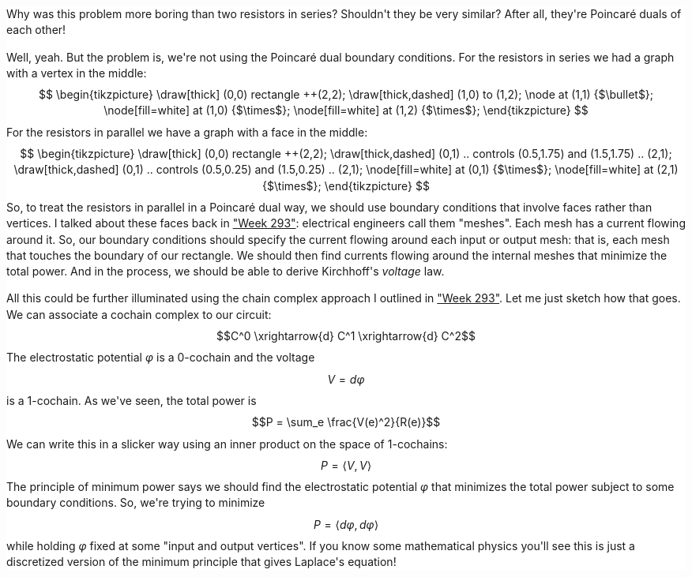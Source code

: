 Why was this problem more boring than two resistors in series?
Shouldn't they be very similar? After all, they're Poincaré duals of
each other!

Well, yeah. But the problem is, we're not using the Poincaré dual
boundary conditions. For the resistors in series we had a graph with a
vertex in the middle:
$$
  \begin{tikzpicture}
    \draw[thick] (0,0) rectangle ++(2,2);
    \draw[thick,dashed] (1,0) to (1,2);
    \node at (1,1) {$\bullet$};
    \node[fill=white] at (1,0) {$\times$};
    \node[fill=white] at (1,2) {$\times$};
  \end{tikzpicture}
$$
For the resistors in parallel we have a graph with a face in the middle:
$$
  \begin{tikzpicture}
    \draw[thick] (0,0) rectangle ++(2,2);
    \draw[thick,dashed] (0,1) .. controls (0.5,1.75) and (1.5,1.75) .. (2,1);
    \draw[thick,dashed] (0,1) .. controls (0.5,0.25) and (1.5,0.25) .. (2,1);
    \node[fill=white] at (0,1) {$\times$};
    \node[fill=white] at (2,1) {$\times$};
  \end{tikzpicture}
$$
So, to treat the resistors in parallel in a Poincaré dual way, we should
use boundary conditions that involve faces rather than vertices. I
talked about these faces back in ["Week 293"](#week293): electrical
engineers call them "meshes". Each mesh has a current flowing around
it. So, our boundary conditions should specify the current flowing
around each input or output mesh: that is, each mesh that touches the
boundary of our rectangle. We should then find currents flowing around
the internal meshes that minimize the total power. And in the process,
we should be able to derive Kirchhoff's *voltage* law.

All this could be further illuminated using the chain complex approach I
outlined in ["Week 293"](#week293). Let me just sketch how that
goes. We can associate a cochain complex to our circuit:
$$C^0 \xrightarrow{d} C^1 \xrightarrow{d} C^2$$
The electrostatic potential $\varphi$ is a $0$-cochain and the voltage
$$V = d\varphi$$
is a $1$-cochain. As we've seen, the total power is
$$P = \sum_e \frac{V(e)^2}{R(e)}$$
We can write this in a slicker way using an inner product on the space
of $1$-cochains:
$$P = \langle V, V\rangle$$
The principle of minimum power says we should find the electrostatic
potential $\varphi$ that minimizes the total power subject to some boundary
conditions. So, we're trying to minimize
$$P = \langle d\varphi, d\varphi\rangle$$
while holding $\varphi$ fixed at some "input and output vertices". If you know
some mathematical physics you'll see this is just a discretized version
of the minimum principle that gives Laplace's equation!
